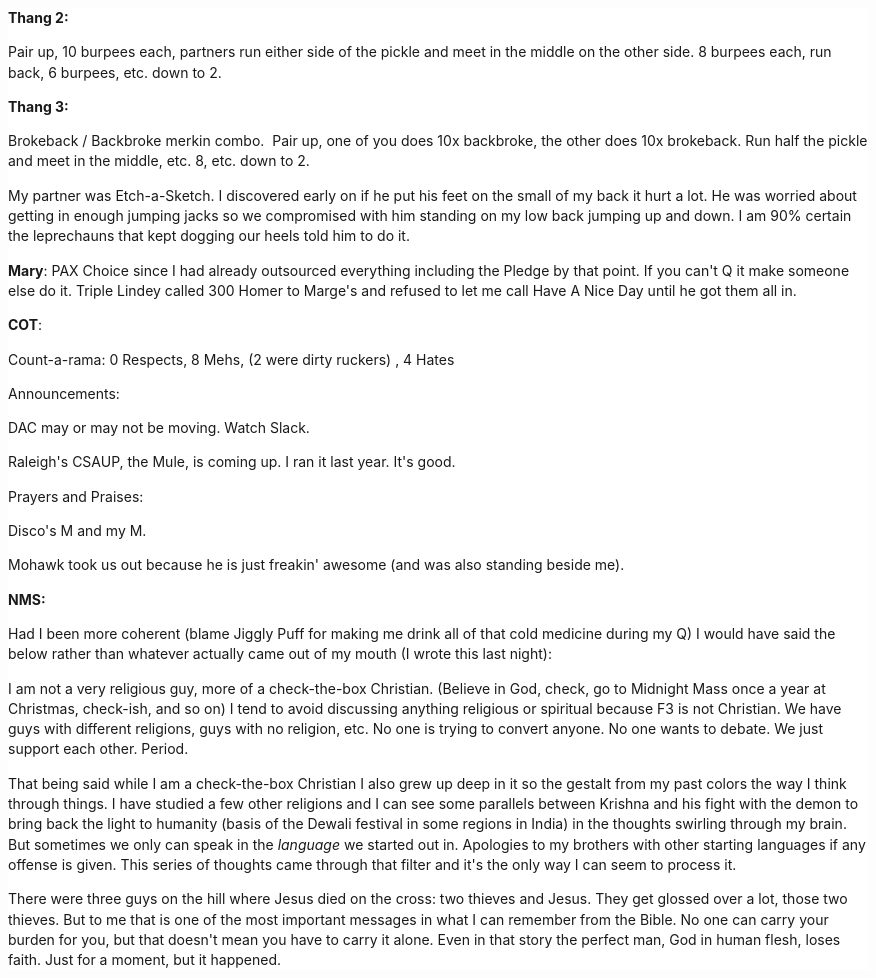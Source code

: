**Thang 2:**

Pair up, 10 burpees each, partners run either side of the pickle and meet in the middle on the other side. 8 burpees each, run back, 6 burpees, etc. down to 2.

**Thang 3:**

Brokeback / Backbroke merkin combo.  Pair up, one of you does 10x backbroke, the other does 10x brokeback. Run half the pickle and meet in the middle, etc. 8, etc. down to 2.

My partner was Etch-a-Sketch. I discovered early on if he put his feet on the small of my back it hurt a lot. He was worried about getting in enough jumping jacks so we compromised with him standing on my low back jumping up and down. I am 90% certain the leprechauns that kept dogging our heels told him to do it.

**Mary**: PAX Choice since I had already outsourced everything including the Pledge by that point. If you can't Q it make someone else do it. Triple Lindey called 300 Homer to Marge's and refused to let me call Have A Nice Day until he got them all in.

**COT**:

Count-a-rama: 0 Respects, 8 Mehs, (2 were dirty ruckers) , 4 Hates

Announcements:

DAC may or may not be moving. Watch Slack.

Raleigh's CSAUP, the Mule, is coming up. I ran it last year. It's good.

Prayers and Praises:

Disco's M and my M.

Mohawk took us out because he is just freakin' awesome (and was also standing beside me).

**NMS:**

Had I been more coherent (blame Jiggly Puff for making me drink all of that cold medicine during my Q) I would have said the below rather than whatever actually came out of my mouth (I wrote this last night):

I am not a very religious guy, more of a check-the-box Christian. (Believe in God, check, go to Midnight Mass once a year at Christmas, check-ish, and so on) I tend to avoid discussing anything religious or spiritual because F3 is not Christian. We have guys with different religions, guys with no religion, etc. No one is trying to convert anyone. No one wants to debate. We just support each other. Period.

That being said while I am a check-the-box Christian I also grew up deep in it so the gestalt from my past colors the way I think through things. I have studied a few other religions and I can see some parallels between Krishna and his fight with the demon to bring back the light to humanity (basis of the Dewali festival in some regions in India) in the thoughts swirling through my brain. But sometimes we only can speak in the _language_ we started out in. Apologies to my brothers with other starting languages if any offense is given. This series of thoughts came through that filter and it's the only way I can seem to process it.

There were three guys on the hill where Jesus died on the cross: two thieves and Jesus. They get glossed over a lot, those two thieves. But to me that is one of the most important messages in what I can remember from the Bible. No one can carry your burden for you, but that doesn't mean you have to carry it alone. Even in that story the perfect man, God in human flesh, loses faith. Just for a moment, but it happened.
